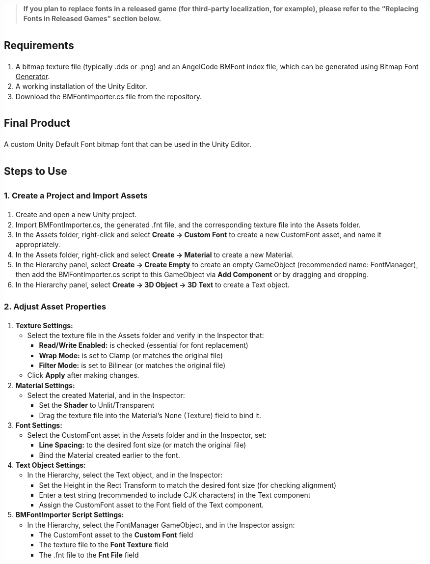 > **If you plan to replace fonts in a released game (for third-party localization, for example), please refer to the “Replacing Fonts in Released Games” section below.**

## Requirements
1. A bitmap texture file (typically .dds or .png) and an AngelCode BMFont index file, which can be generated using [Bitmap Font Generator](https://www.angelcode.com/products/bmfont/).
2. A working installation of the Unity Editor.
3. Download the BMFontImporter.cs file from the repository.

## Final Product
A custom Unity Default Font bitmap font that can be used in the Unity Editor.

## Steps to Use

### 1. Create a Project and Import Assets
1. Create and open a new Unity project.
2. Import BMFontImporter.cs, the generated .fnt file, and the corresponding texture file into the Assets folder.
3. In the Assets folder, right-click and select **Create → Custom Font** to create a new CustomFont asset, and name it appropriately.
4. In the Assets folder, right-click and select **Create → Material** to create a new Material.
5. In the Hierarchy panel, select **Create → Create Empty** to create an empty GameObject (recommended name: FontManager), then add the BMFontImporter.cs script to this GameObject via **Add Component** or by dragging and dropping.
6. In the Hierarchy panel, select **Create → 3D Object → 3D Text** to create a Text object.

### 2. Adjust Asset Properties
1. **Texture Settings:**  
   - Select the texture file in the Assets folder and verify in the Inspector that:  
     - **Read/Write Enabled:** is checked (essential for font replacement)  
     - **Wrap Mode:** is set to Clamp (or matches the original file)  
     - **Filter Mode:** is set to Bilinear (or matches the original file)  
   - Click **Apply** after making changes.
2. **Material Settings:**  
   - Select the created Material, and in the Inspector:  
     - Set the **Shader** to Unlit/Transparent  
     - Drag the texture file into the Material’s None (Texture) field to bind it.
3. **Font Settings:**  
   - Select the CustomFont asset in the Assets folder and in the Inspector, set:  
     - **Line Spacing:** to the desired font size (or match the original file)  
     - Bind the Material created earlier to the font.
4. **Text Object Settings:**  
   - In the Hierarchy, select the Text object, and in the Inspector:  
     - Set the Height in the Rect Transform to match the desired font size (for checking alignment)  
     - Enter a test string (recommended to include CJK characters) in the Text component  
     - Assign the CustomFont asset to the Font field of the Text component.
5. **BMFontImporter Script Settings:**  
   - In the Hierarchy, select the FontManager GameObject, and in the Inspector assign:  
     - The CustomFont asset to the **Custom Font** field  
     - The texture file to the **Font Texture** field  
     - The .fnt file to the **Fnt File** field
